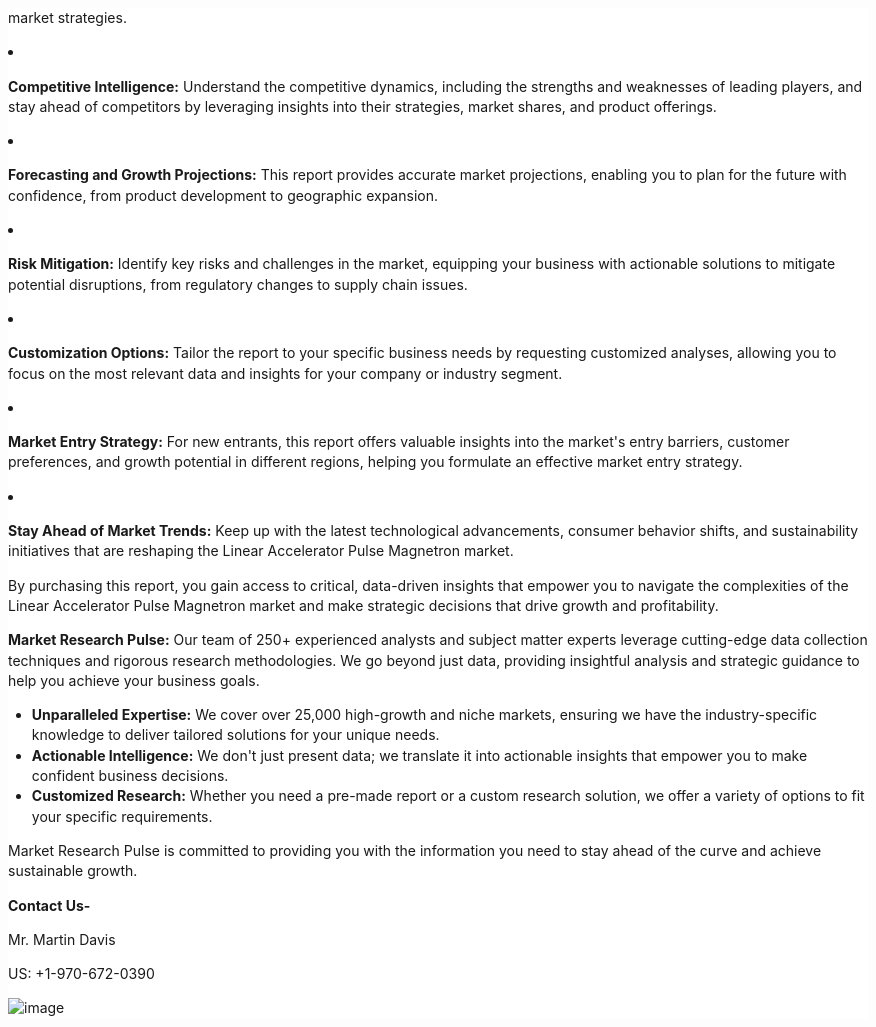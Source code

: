 market strategies.</p></li><li><p><strong>Competitive Intelligence:</strong> Understand the competitive dynamics, including the strengths and weaknesses of leading players, and stay ahead of competitors by leveraging insights into their strategies, market shares, and product offerings.</p></li><li><p><strong>Forecasting and Growth Projections:</strong> This report provides accurate market projections, enabling you to plan for the future with confidence, from product development to geographic expansion.</p></li><li><p><strong>Risk Mitigation:</strong> Identify key risks and challenges in the market, equipping your business with actionable solutions to mitigate potential disruptions, from regulatory changes to supply chain issues.</p></li><li><p><strong>Customization Options:</strong> Tailor the report to your specific business needs by requesting customized analyses, allowing you to focus on the most relevant data and insights for your company or industry segment.</p></li><li><p><strong>Market Entry Strategy:</strong> For new entrants, this report offers valuable insights into the market's entry barriers, customer preferences, and growth potential in different regions, helping you formulate an effective market entry strategy.</p></li><li><p><strong>Stay Ahead of Market Trends:</strong> Keep up with the latest technological advancements, consumer behavior shifts, and sustainability initiatives that are reshaping the Linear Accelerator Pulse Magnetron market.</p></li></ol><p>By purchasing this report, you gain access to critical, data-driven insights that empower you to navigate the complexities of the Linear Accelerator Pulse Magnetron market and make strategic decisions that drive growth and profitability.</p><p><strong>Market Research Pulse:</strong>&nbsp;Our team of 250+ experienced analysts and subject matter experts leverage cutting-edge data collection techniques and rigorous research methodologies. We go beyond just data, providing insightful analysis and strategic guidance to help you achieve your business goals.</p><ul><li><strong>Unparalleled Expertise:</strong>&nbsp;We cover over 25,000 high-growth and niche markets, ensuring we have the industry-specific knowledge to deliver tailored solutions for your unique needs.</li><li><strong>Actionable Intelligence:</strong>&nbsp;We don't just present data; we translate it into actionable insights that empower you to make confident business decisions.</li><li><strong>Customized Research:</strong>&nbsp;Whether you need a pre-made report or a custom research solution, we offer a variety of options to fit your specific requirements.</li></ul><p>Market Research Pulse is committed to providing you with the information you need to stay ahead of the curve and achieve sustainable growth.</p><p><strong>Contact Us-</strong></p><p>Mr. Martin Davis</p><p>US: +1-970-672-0390</p>
![image](https://github.com/user-attachments/assets/5112d1bb-487c-45ca-8e60-37d7aaa82fe8)
